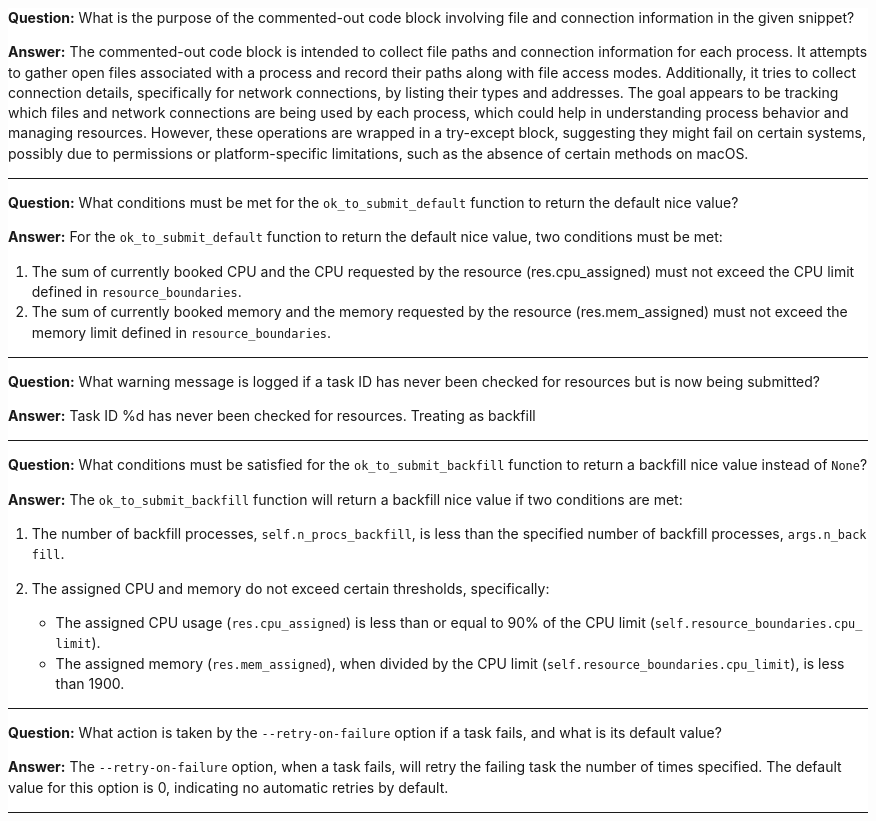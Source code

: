 **Question:** What is the purpose of the commented-out code block involving file and connection information in the given snippet?

**Answer:** The commented-out code block is intended to collect file paths and connection information for each process. It attempts to gather open files associated with a process and record their paths along with file access modes. Additionally, it tries to collect connection details, specifically for network connections, by listing their types and addresses. The goal appears to be tracking which files and network connections are being used by each process, which could help in understanding process behavior and managing resources. However, these operations are wrapped in a try-except block, suggesting they might fail on certain systems, possibly due to permissions or platform-specific limitations, such as the absence of certain methods on macOS.

---

**Question:** What conditions must be met for the `ok_to_submit_default` function to return the default nice value?

**Answer:** For the `ok_to_submit_default` function to return the default nice value, two conditions must be met:
1. The sum of currently booked CPU and the CPU requested by the resource (res.cpu_assigned) must not exceed the CPU limit defined in `resource_boundaries`.
2. The sum of currently booked memory and the memory requested by the resource (res.mem_assigned) must not exceed the memory limit defined in `resource_boundaries`.

---

**Question:** What warning message is logged if a task ID has never been checked for resources but is now being submitted?

**Answer:** Task ID %d has never been checked for resources. Treating as backfill

---

**Question:** What conditions must be satisfied for the `ok_to_submit_backfill` function to return a backfill nice value instead of `None`?

**Answer:** The `ok_to_submit_backfill` function will return a backfill nice value if two conditions are met:

1. The number of backfill processes, `self.n_procs_backfill`, is less than the specified number of backfill processes, `args.n_backfill`.

2. The assigned CPU and memory do not exceed certain thresholds, specifically:
   - The assigned CPU usage (`res.cpu_assigned`) is less than or equal to 90% of the CPU limit (`self.resource_boundaries.cpu_limit`).
   - The assigned memory (`res.mem_assigned`), when divided by the CPU limit (`self.resource_boundaries.cpu_limit`), is less than 1900.

---

**Question:** What action is taken by the `--retry-on-failure` option if a task fails, and what is its default value?

**Answer:** The `--retry-on-failure` option, when a task fails, will retry the failing task the number of times specified. The default value for this option is 0, indicating no automatic retries by default.

---